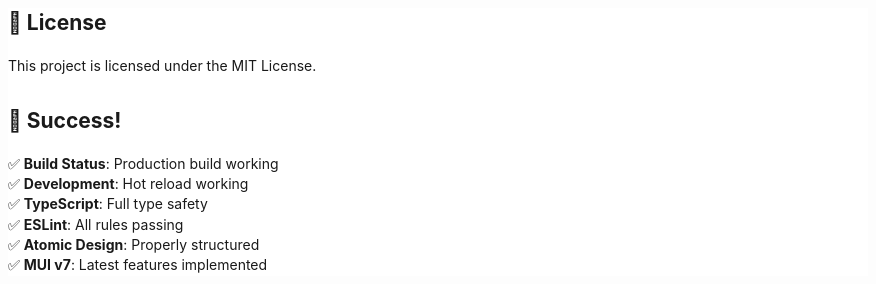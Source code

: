 ## 📄 License

This project is licensed under the MIT License.

## 🎉 Success!

✅ **Build Status**: Production build working  
✅ **Development**: Hot reload working  
✅ **TypeScript**: Full type safety  
✅ **ESLint**: All rules passing  
✅ **Atomic Design**: Properly structured  
✅ **MUI v7**: Latest features implemented
